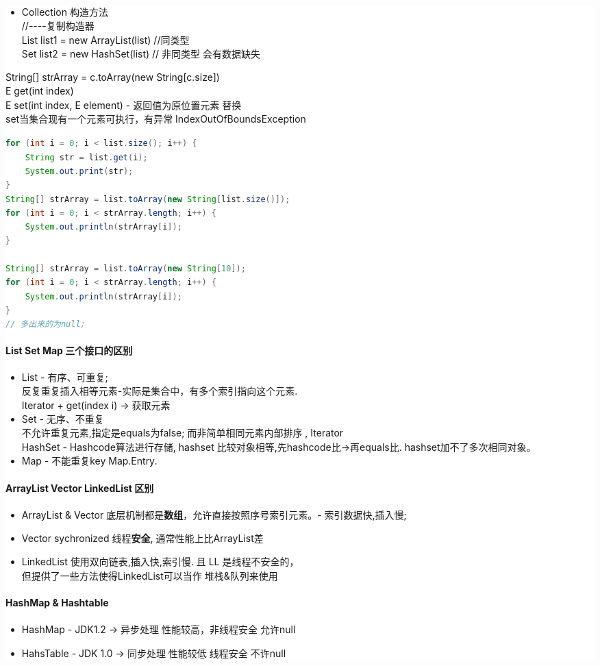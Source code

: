 - Collection 构造方法  
  //----复制构造器  
  List<String> list1 = new ArrayList<String>(list)  //同类型  
  Set<String> list2 = new HashSet<String>(list)    // 非同类型  会有数据缺失

String[] strArray = c.toArray(new String[c.size])  
E get(int index)  
E set(int index, E element) - 返回值为原位置元素 替换  
set当集合现有一个元素可执行，有异常 IndexOutOfBoundsException

```java
for (int i = 0; i < list.size(); i++) {
	String str = list.get(i);
	System.out.print(str);
}
String[] strArray = list.toArray(new String[list.size()]);
for (int i = 0; i < strArray.length; i++) {
	System.out.println(strArray[i]);
}

String[] strArray = list.toArray(new String[10]);
for (int i = 0; i < strArray.length; i++) {
	System.out.println(strArray[i]);
}
// 多出来的为null;
```



#### List Set Map 三个接口的区别

- List - 有序、可重复;  
  反复重复插入相等元素-实际是集合中，有多个索引指向这个元素.  
  Iterator + get(index i) -> 获取元素
- Set - 无序、不重复  
  不允许重复元素,指定是equals为false;  而非简单相同元素内部排序 , Iterator    
  HashSet - Hashcode算法进行存储, hashset 比较对象相等,先hashcode比->再equals比. hashset加不了多次相同对象。
- Map - 不能重复key Map.Entry. 



#### ArrayList Vector LinkedList 区别

- ArrayList & Vector 底层机制都是**数组**，允许直接按照序号索引元素。- 索引数据快,插入慢;

- Vector sychronized 线程**安全**, 通常性能上比ArrayList差

- LinkedList 使用双向链表,插入快,索引慢. 且 LL 是线程不安全的，  
  但提供了一些方法使得LinkedList可以当作 堆栈&队列来使用



#### HashMap & Hashtable

- HashMap - JDK1.2 -> 异步处理 性能较高，非线程安全 允许null

- HahsTable - JDK 1.0 -> 同步处理 性能较低  线程安全    不许null
